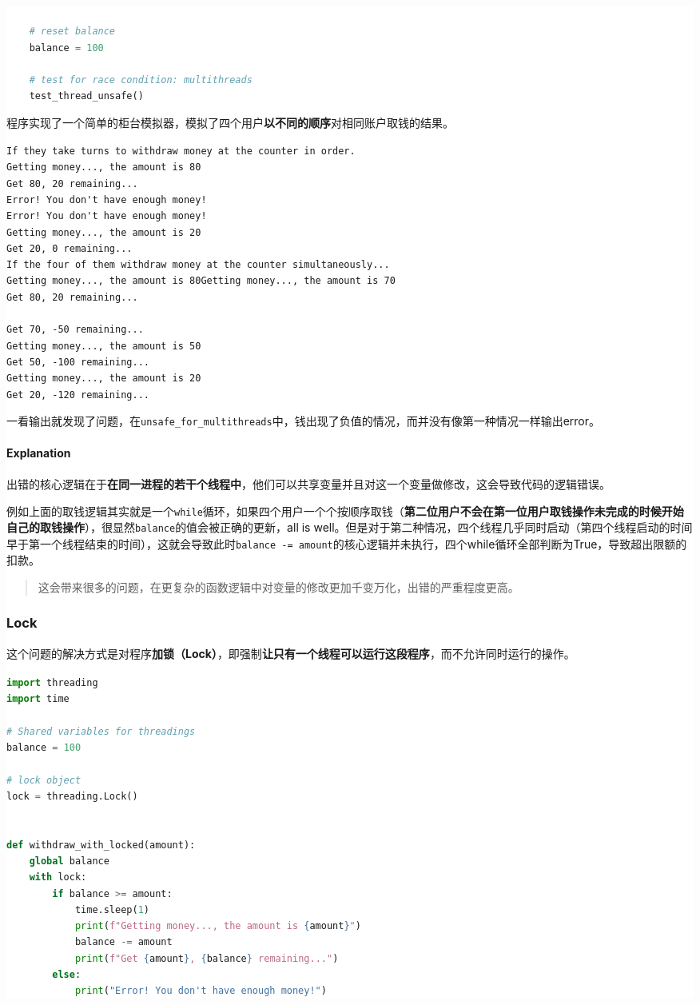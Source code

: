 ```python

    # reset balance
    balance = 100

    # test for race condition: multithreads
    test_thread_unsafe()

```

程序实现了一个简单的柜台模拟器，模拟了四个用户**以不同的顺序**对相同账户取钱的结果。

```
If they take turns to withdraw money at the counter in order.
Getting money..., the amount is 80
Get 80, 20 remaining...
Error! You don't have enough money!
Error! You don't have enough money!
Getting money..., the amount is 20
Get 20, 0 remaining...
If the four of them withdraw money at the counter simultaneously...
Getting money..., the amount is 80Getting money..., the amount is 70
Get 80, 20 remaining...

Get 70, -50 remaining...
Getting money..., the amount is 50
Get 50, -100 remaining...
Getting money..., the amount is 20
Get 20, -120 remaining...
```

一看输出就发现了问题，在`unsafe_for_multithreads`中，钱出现了负值的情况，而并没有像第一种情况一样输出error。

#### Explanation

出错的核心逻辑在于**在同一进程的若干个线程中**，他们可以共享变量并且对这一个变量做修改，这会导致代码的逻辑错误。

例如上面的取钱逻辑其实就是一个`while`循环，如果四个用户一个个按顺序取钱（**第二位用户不会在第一位用户取钱操作未完成的时候开始自己的取钱操作**），很显然`balance`的值会被正确的更新，all is well。但是对于第二种情况，四个线程几乎同时启动（第四个线程启动的时间早于第一个线程结束的时间），这就会导致此时`balance -= amount`的核心逻辑并未执行，四个while循环全部判断为True，导致超出限额的扣款。

> 这会带来很多的问题，在更复杂的函数逻辑中对变量的修改更加千变万化，出错的严重程度更高。

### Lock

这个问题的解决方式是对程序**加锁（Lock）**，即强制**让只有一个线程可以运行这段程序**，而不允许同时运行的操作。

```python
import threading
import time

# Shared variables for threadings
balance = 100

# lock object
lock = threading.Lock()


def withdraw_with_locked(amount):
    global balance
    with lock:
        if balance >= amount:
            time.sleep(1)
            print(f"Getting money..., the amount is {amount}")
            balance -= amount
            print(f"Get {amount}, {balance} remaining...")
        else:
            print("Error! You don't have enough money!")
```